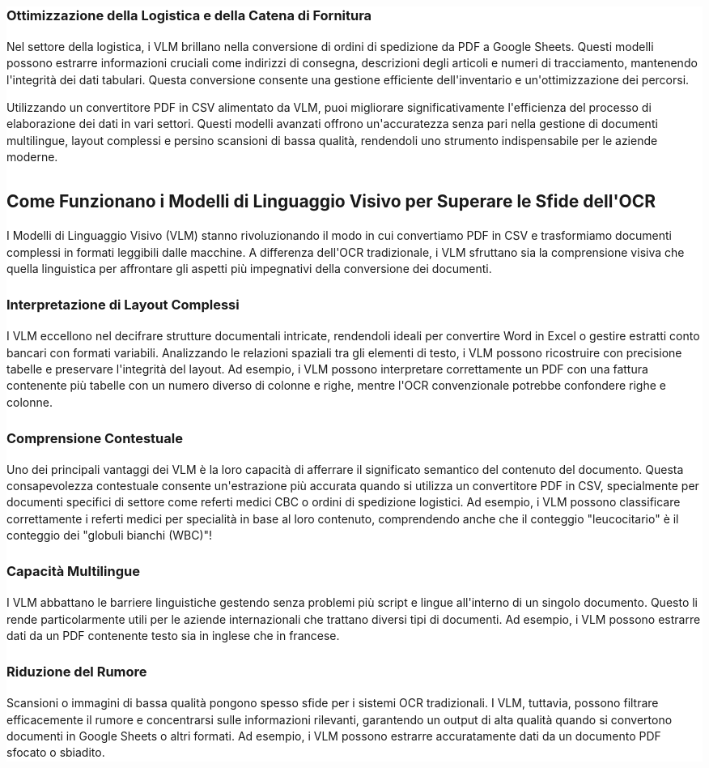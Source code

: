 ### Ottimizzazione della Logistica e della Catena di Fornitura

Nel settore della logistica, i VLM brillano nella conversione di ordini di spedizione da PDF a Google Sheets. Questi modelli possono estrarre informazioni cruciali come indirizzi di consegna, descrizioni degli articoli e numeri di tracciamento, mantenendo l'integrità dei dati tabulari. Questa conversione consente una gestione efficiente dell'inventario e un'ottimizzazione dei percorsi.

Utilizzando un convertitore PDF in CSV alimentato da VLM, puoi migliorare significativamente l'efficienza del processo di elaborazione dei dati in vari settori. Questi modelli avanzati offrono un'accuratezza senza pari nella gestione di documenti multilingue, layout complessi e persino scansioni di bassa qualità, rendendoli uno strumento indispensabile per le aziende moderne.

## Come Funzionano i Modelli di Linguaggio Visivo per Superare le Sfide dell'OCR

I Modelli di Linguaggio Visivo (VLM) stanno rivoluzionando il modo in cui convertiamo PDF in CSV e trasformiamo documenti complessi in formati leggibili dalle macchine. A differenza dell'OCR tradizionale, i VLM sfruttano sia la comprensione visiva che quella linguistica per affrontare gli aspetti più impegnativi della conversione dei documenti.

### Interpretazione di Layout Complessi

I VLM eccellono nel decifrare strutture documentali intricate, rendendoli ideali per convertire Word in Excel o gestire estratti conto bancari con formati variabili. Analizzando le relazioni spaziali tra gli elementi di testo, i VLM possono ricostruire con precisione tabelle e preservare l'integrità del layout. Ad esempio, i VLM possono interpretare correttamente un PDF con una fattura contenente più tabelle con un numero diverso di colonne e righe, mentre l'OCR convenzionale potrebbe confondere righe e colonne.

### Comprensione Contestuale

Uno dei principali vantaggi dei VLM è la loro capacità di afferrare il significato semantico del contenuto del documento. Questa consapevolezza contestuale consente un'estrazione più accurata quando si utilizza un convertitore PDF in CSV, specialmente per documenti specifici di settore come referti medici CBC o ordini di spedizione logistici. Ad esempio, i VLM possono classificare correttamente i referti medici per specialità in base al loro contenuto, comprendendo anche che il conteggio "leucocitario" è il conteggio dei "globuli bianchi (WBC)"!

### Capacità Multilingue

I VLM abbattano le barriere linguistiche gestendo senza problemi più script e lingue all'interno di un singolo documento. Questo li rende particolarmente utili per le aziende internazionali che trattano diversi tipi di documenti. Ad esempio, i VLM possono estrarre dati da un PDF contenente testo sia in inglese che in francese.

### Riduzione del Rumore

Scansioni o immagini di bassa qualità pongono spesso sfide per i sistemi OCR tradizionali. I VLM, tuttavia, possono filtrare efficacemente il rumore e concentrarsi sulle informazioni rilevanti, garantendo un output di alta qualità quando si convertono documenti in Google Sheets o altri formati. Ad esempio, i VLM possono estrarre accuratamente dati da un documento PDF sfocato o sbiadito.
